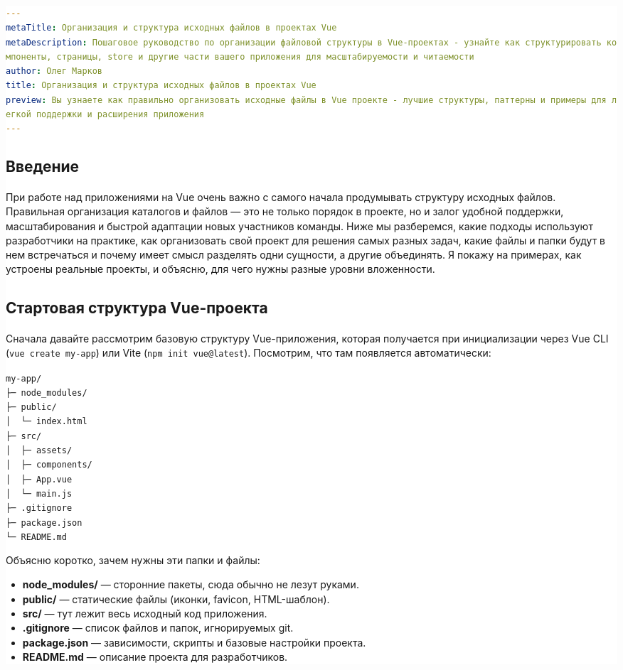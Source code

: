 ```yaml
---
metaTitle: Организация и структура исходных файлов в проектах Vue
metaDescription: Пошаговое руководство по организации файловой структуры в Vue-проектах - узнайте как структурировать компоненты, страницы, store и другие части вашего приложения для масштабируемости и читаемости
author: Олег Марков
title: Организация и структура исходных файлов в проектах Vue
preview: Вы узнаете как правильно организовать исходные файлы в Vue проекте - лучшие структуры, паттерны и примеры для легкой поддержки и расширения приложения
---
```


## Введение

При работе над приложениями на Vue очень важно с самого начала продумывать структуру исходных файлов. Правильная организация каталогов и файлов ― это не только порядок в проекте, но и залог удобной поддержки, масштабирования и быстрой адаптации новых участников команды. Ниже мы разберемся, какие подходы используют разработчики на практике, как организовать свой проект для решения самых разных задач, какие файлы и папки будут в нем встречаться и почему имеет смысл разделять одни сущности, а другие объединять. Я покажу на примерах, как устроены реальные проекты, и объясню, для чего нужны разные уровни вложенности.  

## Стартовая структура Vue-проекта

Сначала давайте рассмотрим базовую структуру Vue-приложения, которая получается при инициализации через Vue CLI (`vue create my-app`) или Vite (`npm init vue@latest`). Посмотрим, что там появляется автоматически:

```
my-app/
├─ node_modules/
├─ public/
│  └─ index.html
├─ src/
│  ├─ assets/
│  ├─ components/
│  ├─ App.vue
│  └─ main.js
├─ .gitignore
├─ package.json
└─ README.md
```

Объясню коротко, зачем нужны эти папки и файлы:

- **node_modules/** — сторонние пакеты, сюда обычно не лезут руками.
- **public/** — статические файлы (иконки, favicon, HTML-шаблон).  
- **src/** — тут лежит весь исходный код приложения.
- **.gitignore** — список файлов и папок, игнорируемых git.
- **package.json** — зависимости, скрипты и базовые настройки проекта.
- **README.md** — описание проекта для разработчиков.
